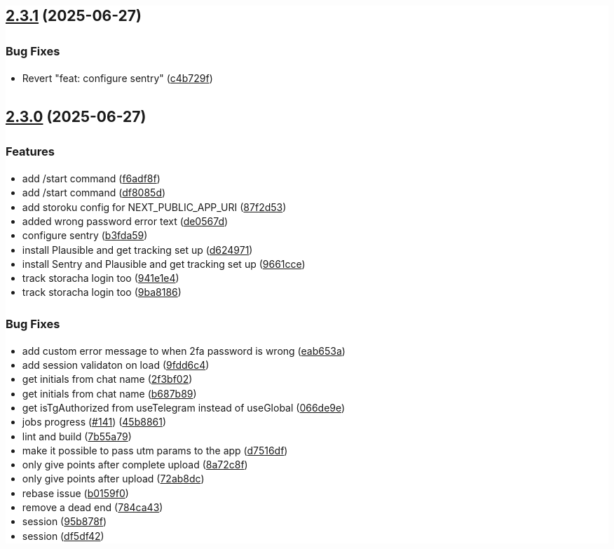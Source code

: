 ## [2.3.1](https://github.com/storacha/tg-miniapp/compare/v2.3.0...v2.3.1) (2025-06-27)

### Bug Fixes

- Revert "feat: configure sentry" ([c4b729f](https://github.com/storacha/tg-miniapp/commit/c4b729f1b5c43a7a3b02218847130a5105ea0522))

## [2.3.0](https://github.com/storacha/tg-miniapp/compare/v2.2.3...v2.3.0) (2025-06-27)

### Features

- add /start command ([f6adf8f](https://github.com/storacha/tg-miniapp/commit/f6adf8f2b48cc21e48fbd625d5d41599a9e096d2))
- add /start command ([df8085d](https://github.com/storacha/tg-miniapp/commit/df8085ded70b68515eb8ec3e0884faeee74adbed))
- add storoku config for NEXT_PUBLIC_APP_URI ([87f2d53](https://github.com/storacha/tg-miniapp/commit/87f2d53f2af5e10454ee6503248952bfafd16b89))
- added wrong password error text ([de0567d](https://github.com/storacha/tg-miniapp/commit/de0567d9291bcdef7f5cdfa3f8cfa17c93e776fd))
- configure sentry ([b3fda59](https://github.com/storacha/tg-miniapp/commit/b3fda5986a4b760d7f69d2149c3137e31a31706f))
- install Plausible and get tracking set up ([d624971](https://github.com/storacha/tg-miniapp/commit/d6249718478afb1852dea64fe95bfa5e1a5af1a5))
- install Sentry and Plausible and get tracking set up ([9661cce](https://github.com/storacha/tg-miniapp/commit/9661ccef1bd4018b5961c934519300e728985470))
- track storacha login too ([941e1e4](https://github.com/storacha/tg-miniapp/commit/941e1e4b7ff2df0193172bcc8063494c3cd10ff2))
- track storacha login too ([9ba8186](https://github.com/storacha/tg-miniapp/commit/9ba81869206c0ddf6c7680c8278f8deb668ec3b1))

### Bug Fixes

- add custom error message to when 2fa password is wrong ([eab653a](https://github.com/storacha/tg-miniapp/commit/eab653a18c4ee1625d0daa5e762c182d32babb95))
- add session validaton on load ([9fdd6c4](https://github.com/storacha/tg-miniapp/commit/9fdd6c452254cbcac363d1d8efb678494c3f3878))
- get initials from chat name ([2f3bf02](https://github.com/storacha/tg-miniapp/commit/2f3bf02a18917537d0532c05d6b80681509b4bf8))
- get initials from chat name ([b687b89](https://github.com/storacha/tg-miniapp/commit/b687b89236fb2f0afb5160c54c8b52aa4a3c6da2))
- get isTgAuthorized from useTelegram instead of useGlobal ([066de9e](https://github.com/storacha/tg-miniapp/commit/066de9e503586fd9a56366a9d118e91af137fd0c))
- jobs progress ([#141](https://github.com/storacha/tg-miniapp/issues/141)) ([45b8861](https://github.com/storacha/tg-miniapp/commit/45b88615422cdabbbd1d9a3ac4b493708030151f))
- lint and build ([7b55a79](https://github.com/storacha/tg-miniapp/commit/7b55a7970918571d1d387c2e69dd353172d80912))
- make it possible to pass utm params to the app ([d7516df](https://github.com/storacha/tg-miniapp/commit/d7516df9b1a73a24a762e7537732f741eeba0513))
- only give points after complete upload ([8a72c8f](https://github.com/storacha/tg-miniapp/commit/8a72c8fd5de2991a037c98ca0ea5d083957c8502))
- only give points after upload ([72ab8dc](https://github.com/storacha/tg-miniapp/commit/72ab8dc25b7bead1f7b81f78c037e2ba61917460))
- rebase issue ([b0159f0](https://github.com/storacha/tg-miniapp/commit/b0159f00942a5b90d7ee3eff3185320170133c10))
- remove a dead end ([784ca43](https://github.com/storacha/tg-miniapp/commit/784ca43c901618c152862096060d78100f5a7c63))
- session ([95b878f](https://github.com/storacha/tg-miniapp/commit/95b878fcc0542fd89ec5722d283a335b02a5b5b5))
- session ([df5df42](https://github.com/storacha/tg-miniapp/commit/df5df420fafb7d83ddfba3613f1925b8498ca6c5))